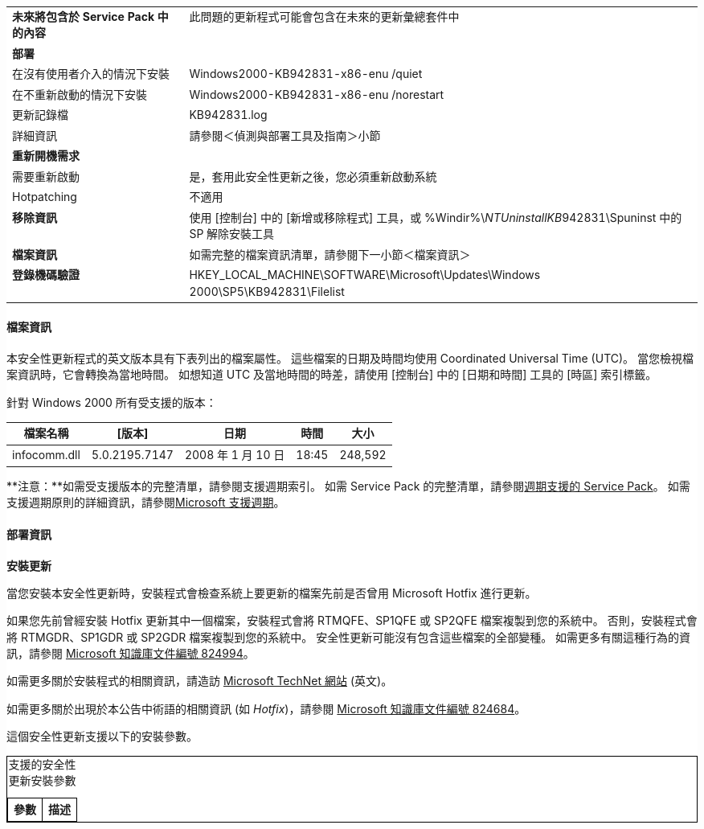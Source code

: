 |                                        |                                                                                                                 |  
|----------------------------------------|-----------------------------------------------------------------------------------------------------------------|  
| **未來將包含於 Service Pack 中的內容** | 此問題的更新程式可能會包含在未來的更新彙總套件中                                                                |  
| **部署**                               |                                                                                                                 |  
| 在沒有使用者介入的情況下安裝           | Windows2000-KB942831-x86-enu /quiet                                                                             |  
| 在不重新啟動的情況下安裝               | Windows2000-KB942831-x86-enu /norestart                                                                         |  
| 更新記錄檔                             | KB942831.log                                                                                                    |  
| 詳細資訊                               | 請參閱＜偵測與部署工具及指南＞小節                                                                              |  
| **重新開機需求**                       |                                                                                                                 |  
| 需要重新啟動                           | 是，套用此安全性更新之後，您必須重新啟動系統                                                                    |  
| Hotpatching                            | 不適用                                                                                                          |  
| **移除資訊**                           | 使用 \[控制台\] 中的 \[新增或移除程式\] 工具，或 %Windir%\\$NTUninstallKB942831$\\Spuninst 中的 SP 解除安裝工具 |  
| **檔案資訊**                           | 如需完整的檔案資訊清單，請參閱下一小節＜檔案資訊＞                                                              |  
| **登錄機碼驗證**                       | HKEY\_LOCAL\_MACHINE\\SOFTWARE\\Microsoft\\Updates\\Windows 2000\\SP5\\KB942831\\Filelist                       |
  
#### 檔案資訊
  
本安全性更新程式的英文版本具有下表列出的檔案屬性。 這些檔案的日期及時間均使用 Coordinated Universal Time (UTC)。 當您檢視檔案資訊時，它會轉換為當地時間。 如想知道 UTC 及當地時間的時差，請使用 \[控制台\] 中的 \[日期和時間\] 工具的 \[時區\] 索引標籤。
  
針對 Windows 2000 所有受支援的版本：
  
| 檔案名稱     | \[版本\]      | 日期               | 時間  | 大小    |  
|--------------|---------------|--------------------|-------|---------|  
| infocomm.dll | 5.0.2195.7147 | 2008 年 1 月 10 日 | 18:45 | 248,592 |
  
**注意：**如需受支援版本的完整清單，請參閱支援週期索引。 如需 Service Pack 的完整清單，請參閱[週期支援的 Service Pack](http://support.microsoft.com/gp/lifesupsps)。 如需支援週期原則的詳細資訊，請參閱[Microsoft 支援週期](http://support.microsoft.com/lifecycle/)。
  
#### 部署資訊
  
**安裝更新**  
  
當您安裝本安全性更新時，安裝程式會檢查系統上要更新的檔案先前是否曾用 Microsoft Hotfix 進行更新。
  
如果您先前曾經安裝 Hotfix 更新其中一個檔案，安裝程式會將 RTMQFE、SP1QFE 或 SP2QFE 檔案複製到您的系統中。 否則，安裝程式會將 RTMGDR、SP1GDR 或 SP2GDR 檔案複製到您的系統中。 安全性更新可能沒有包含這些檔案的全部變種。 如需更多有關這種行為的資訊，請參閱 [Microsoft 知識庫文件編號 824994](http://support.microsoft.com/kb/824994)。
  
如需更多關於安裝程式的相關資訊，請造訪 [Microsoft TechNet 網站](http://go.microsoft.com/fwlink/?linkid=38951) (英文)。
  
如需更多關於出現於本公告中術語的相關資訊 (如 *Hotfix*)，請參閱 [Microsoft 知識庫文件編號 824684](http://support.microsoft.com/kb/824684)。
  
這個安全性更新支援以下的安裝參數。
  
<p> </p>
<table style="border:1px solid black;" class="dataTable">
<caption>
支援的安全性更新安裝參數  
</caption>
<tr class="thead">
<th style="border:1px solid black;" >
參數  
</th>
<th style="border:1px solid black;" >
描述  
</th>
</tr>
<tr>